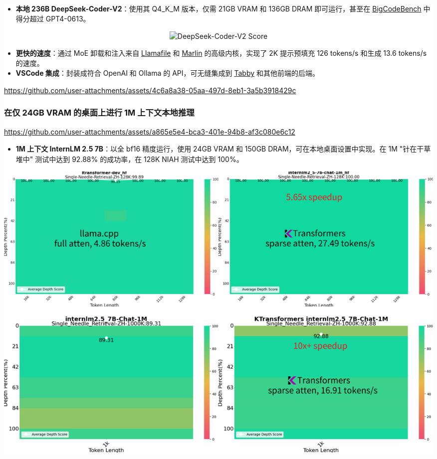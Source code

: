 - **本地 236B DeepSeek-Coder-V2**：使用其 Q4_K_M 版本，仅需 21GB VRAM 和 136GB DRAM 即可运行，甚至在 [BigCodeBench](https://huggingface.co/blog/leaderboard-bigcodebench) 中得分超过 GPT4-0613。

<p align="center">
  <picture>
    <img alt="DeepSeek-Coder-V2 Score" src="https://github.com/user-attachments/assets/d052924e-8631-44de-aad2-97c54b965693" width=100%>
  </picture>
</p>

- **更快的速度**：通过 MoE 卸载和注入来自 [Llamafile](https://github.com/Mozilla-Ocho/llamafile/tree/main) 和 [Marlin](https://github.com/IST-DASLab/marlin) 的高级内核，实现了 2K 提示预填充 126 tokens/s 和生成 13.6 tokens/s 的速度。
- **VSCode 集成**：封装成符合 OpenAI 和 Ollama 的 API，可无缝集成到 [Tabby](https://github.com/TabbyML/tabby) 和其他前端的后端。

<p align="center">

https://github.com/user-attachments/assets/4c6a8a38-05aa-497d-8eb1-3a5b3918429c

</p>

<h3>在仅 24GB VRAM 的桌面上进行 1M 上下文本地推理</h3>
<p align="center">

https://github.com/user-attachments/assets/a865e5e4-bca3-401e-94b8-af3c080e6c12

* **1M 上下文 InternLM 2.5 7B**：以全 bf16 精度运行，使用 24GB VRAM 和 150GB DRAM，可在本地桌面设置中实现。在 1M "针在干草堆中" 测试中达到 92.88% 的成功率，在 128K NIAH 测试中达到 100%。

<p align="center">
  <picture>
    <img alt="Single Needle Retrieval 128K" src="./doc/assets/needle_128K.png" width=100%>
  </picture>
</p>

<p align="center">
  <picture>
    <img alt="Single Needle Retrieval 1000K" src="./doc/assets/needle_1M.png" width=100%>
  </picture>
</p>